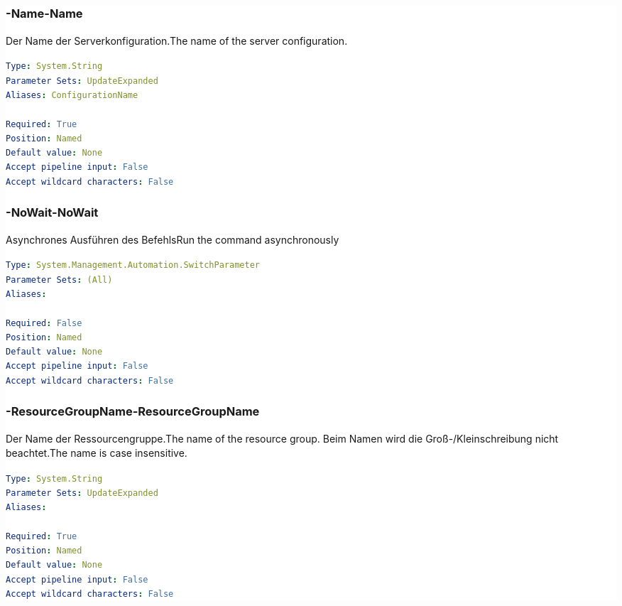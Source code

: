 ### <span data-ttu-id="83d08-124">-Name</span><span class="sxs-lookup"><span data-stu-id="83d08-124">-Name</span></span>
<span data-ttu-id="83d08-125">Der Name der Serverkonfiguration.</span><span class="sxs-lookup"><span data-stu-id="83d08-125">The name of the server configuration.</span></span>

```yaml
Type: System.String
Parameter Sets: UpdateExpanded
Aliases: ConfigurationName

Required: True
Position: Named
Default value: None
Accept pipeline input: False
Accept wildcard characters: False
```

### <span data-ttu-id="83d08-126">-NoWait</span><span class="sxs-lookup"><span data-stu-id="83d08-126">-NoWait</span></span>
<span data-ttu-id="83d08-127">Asynchrones Ausführen des Befehls</span><span class="sxs-lookup"><span data-stu-id="83d08-127">Run the command asynchronously</span></span>

```yaml
Type: System.Management.Automation.SwitchParameter
Parameter Sets: (All)
Aliases:

Required: False
Position: Named
Default value: None
Accept pipeline input: False
Accept wildcard characters: False
```

### <span data-ttu-id="83d08-128">-ResourceGroupName</span><span class="sxs-lookup"><span data-stu-id="83d08-128">-ResourceGroupName</span></span>
<span data-ttu-id="83d08-129">Der Name der Ressourcengruppe.</span><span class="sxs-lookup"><span data-stu-id="83d08-129">The name of the resource group.</span></span>
<span data-ttu-id="83d08-130">Beim Namen wird die Groß-/Kleinschreibung nicht beachtet.</span><span class="sxs-lookup"><span data-stu-id="83d08-130">The name is case insensitive.</span></span>

```yaml
Type: System.String
Parameter Sets: UpdateExpanded
Aliases:

Required: True
Position: Named
Default value: None
Accept pipeline input: False
Accept wildcard characters: False
```
